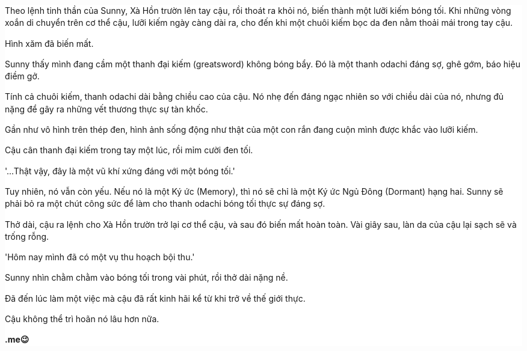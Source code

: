 Theo lệnh tinh thần của Sunny, Xà Hồn trườn lên tay cậu, rồi thoát ra khỏi nó, biến thành một lưỡi kiếm bóng tối. Khi những vòng xoắn di chuyển trên cơ thể cậu, lưỡi kiếm ngày càng dài ra, cho đến khi một chuôi kiếm bọc da đen nằm thoải mái trong tay cậu.

Hình xăm đã biến mất.

Sunny thấy mình đang cầm một thanh đại kiếm (greatsword) không bóng bẩy. Đó là một thanh odachi đáng sợ, ghê gớm, báo hiệu điềm gở.

Tính cả chuôi kiếm, thanh odachi dài bằng chiều cao của cậu. Nó nhẹ đến đáng ngạc nhiên so với chiều dài của nó, nhưng đủ nặng để gây ra những vết thương thực sự tàn khốc.

Gần như vô hình trên thép đen, hình ảnh sống động như thật của một con rắn đang cuộn mình được khắc vào lưỡi kiếm.

Cậu cân thanh đại kiếm trong tay một lúc, rồi mỉm cười đen tối.

'...Thật vậy, đây là một vũ khí xứng đáng với một bóng tối.'

Tuy nhiên, nó vẫn còn yếu. Nếu nó là một Ký ức (Memory), thì nó sẽ chỉ là một Ký ức Ngủ Đông (Dormant) hạng hai. Sunny sẽ phải bỏ ra một chút công sức để làm cho thanh odachi bóng tối thực sự đáng sợ.

Thở dài, cậu ra lệnh cho Xà Hồn trườn trở lại cơ thể cậu, và sau đó biến mất hoàn toàn. Vài giây sau, làn da của cậu lại sạch sẽ và trống rỗng.

'Hôm nay mình đã có một vụ thu hoạch bội thu.'

Sunny nhìn chằm chằm vào bóng tối trong vài phút, rồi thở dài nặng nề.

Đã đến lúc làm một việc mà cậu đã rất kinh hãi kể từ khi trở về thế giới thực.

Cậu không thể trì hoãn nó lâu hơn nữa.

**.me😉**
